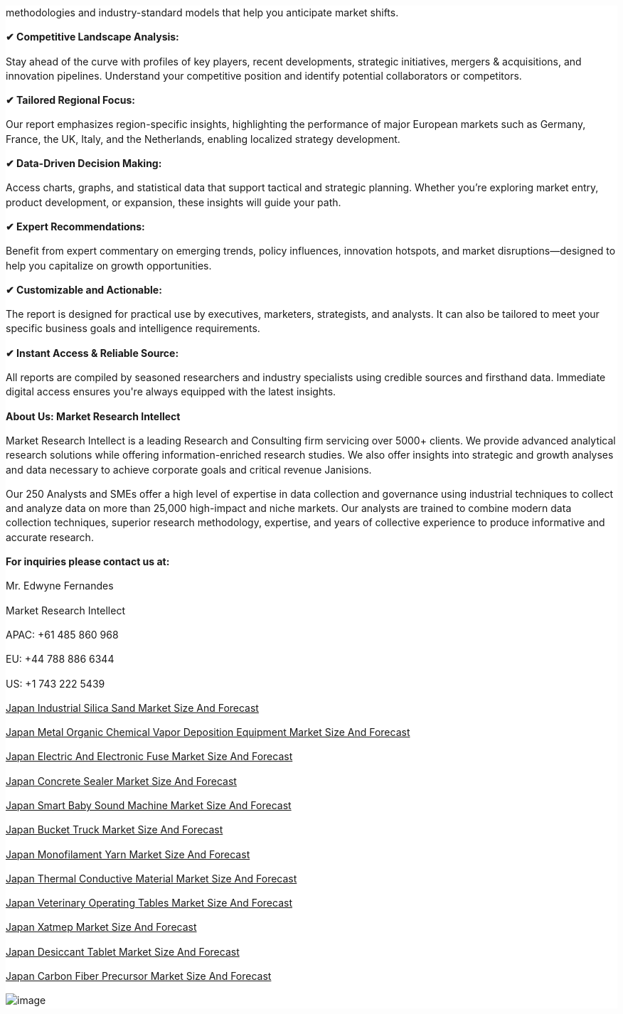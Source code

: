 methodologies and industry-standard models that help you anticipate market shifts.</p><p><strong>✔ Competitive Landscape Analysis:</strong></p><p>Stay ahead of the curve with profiles of key players, recent developments, strategic initiatives, mergers &amp; acquisitions, and innovation pipelines. Understand your competitive position and identify potential collaborators or competitors.</p><p><strong>✔ Tailored Regional Focus:</strong></p><p>Our report emphasizes region-specific insights, highlighting the performance of major European markets such as Germany, France, the UK, Italy, and the Netherlands, enabling localized strategy development.</p><p><strong>✔ Data-Driven Decision Making:</strong></p><p>Access charts, graphs, and statistical data that support tactical and strategic planning. Whether you&rsquo;re exploring market entry, product development, or expansion, these insights will guide your path.</p><p><strong>✔ Expert Recommendations:</strong></p><p>Benefit from expert commentary on emerging trends, policy influences, innovation hotspots, and market disruptions&mdash;designed to help you capitalize on growth opportunities.</p><p><strong>✔ Customizable and Actionable:</strong></p><p>The report is designed for practical use by executives, marketers, strategists, and analysts. It can also be tailored to meet your specific business goals and intelligence requirements.</p><p><strong>✔ Instant Access &amp; Reliable Source:</strong></p><p>All reports are compiled by seasoned researchers and industry specialists using credible sources and firsthand data. Immediate digital access ensures you're always equipped with the latest insights.</p><p><strong><span class="font-[700]">About Us: Market Research Intellect</span></strong></p><p><span class="">Market Research Intellect is a leading Research and Consulting firm servicing over 5000+ clients. We provide advanced analytical research solutions while offering information-enriched research studies.&nbsp;</span>We also offer insights into strategic and growth analyses and data necessary to achieve corporate goals and critical revenue Janisions.</p><p><span class="">Our 250 Analysts and SMEs offer a high level of expertise in data collection and governance using industrial techniques to collect and analyze data on more than 25,000 high-impact and niche markets. Our analysts are trained to combine modern data collection techniques, superior research methodology, expertise, and years of collective experience to produce informative and accurate research.</span></p><p><strong>For inquiries please contact us at:</strong></p><p>Mr. Edwyne Fernandes</p><p>Market Research Intellect</p><p>APAC: +61 485 860 968</p><p>EU: +44 788 886 6344</p><p>US: +1 743 222 5439</p><p><a href="https://github.com/ruturb23/Impossible/blob/main/Industrial-Silica-Sand-Market/Industrial-Silica-Sand-Market.md">Japan Industrial Silica Sand Market Size And Forecast</a></p><p><a href="https://github.com/ruturb23/Impossible/blob/main/Metal-Organic-Chemical-Vapor-Deposition-Equipment-Market/Metal-Organic-Chemical-Vapor-Deposition-Equipment-Market.md">Japan Metal Organic Chemical Vapor Deposition Equipment Market Size And Forecast</a></p><p><a href="https://github.com/ruturb23/Impossible/blob/main/Electric-And-Electronic-Fuse-Market/Electric-And-Electronic-Fuse-Market.md">Japan Electric And Electronic Fuse Market Size And Forecast</a></p><p><a href="https://github.com/ruturb23/Impossible/blob/main/Concrete-Sealer-Market/Concrete-Sealer-Market.md">Japan Concrete Sealer Market Size And Forecast</a></p><p><a href="https://github.com/ruturb23/Impossible/blob/main/Smart-Baby-Sound-Machine-Market/Smart-Baby-Sound-Machine-Market.md">Japan Smart Baby Sound Machine Market Size And Forecast</a></p><p><a href="https://github.com/ruturb23/Impossible/blob/main/Bucket-Truck-Market/Bucket-Truck-Market.md">Japan Bucket Truck Market Size And Forecast</a></p><p><a href="https://github.com/ruturb23/Impossible/blob/main/Monofilament-Yarn-Market/Monofilament-Yarn-Market.md">Japan Monofilament Yarn Market Size And Forecast</a></p><p><a href="https://github.com/ruturb23/Impossible/blob/main/Thermal-Conductive-Material-Market/Thermal-Conductive-Material-Market.md">Japan Thermal Conductive Material Market Size And Forecast</a></p><p><a href="https://github.com/ruturb23/Impossible/blob/main/Veterinary-Operating-Tables-Market/Veterinary-Operating-Tables-Market.md">Japan Veterinary Operating Tables Market Size And Forecast</a></p><p><a href="https://github.com/ruturb23/Impossible/blob/main/Xatmep-Market/Xatmep-Market.md">Japan Xatmep Market Size And Forecast</a></p><p><a href="https://github.com/ruturb23/Impossible/blob/main/Desiccant-Tablet-Market/Desiccant-Tablet-Market.md">Japan Desiccant Tablet Market Size And Forecast</a></p><p><a href="https://github.com/ruturb23/Impossible/blob/main/Carbon-Fiber-Precursor-Market/Carbon-Fiber-Precursor-Market.md">Japan Carbon Fiber Precursor Market Size And Forecast</a></p>
![image](https://github.com/user-attachments/assets/4ebd4550-0f42-4f3a-b72d-ff61e5e52b5d)
